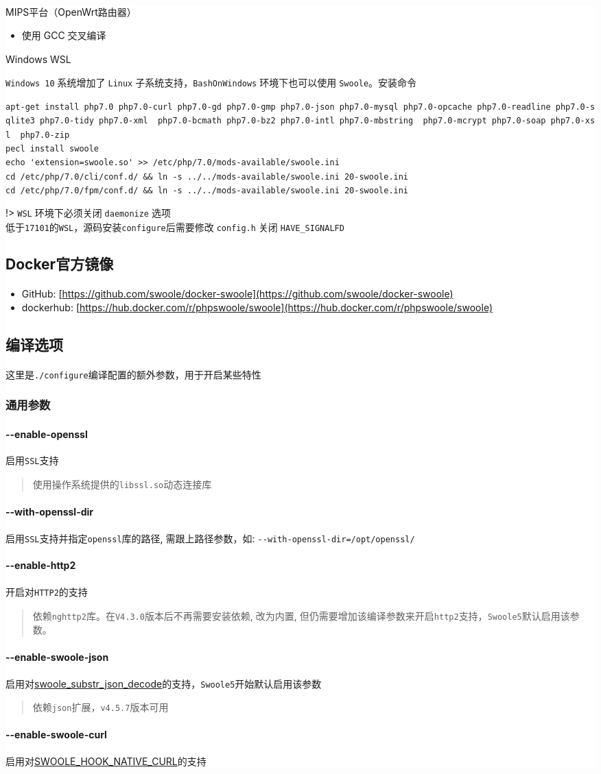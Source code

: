 MIPS平台（OpenWrt路由器）

* 使用 GCC 交叉编译

Windows WSL

`Windows 10` 系统增加了 `Linux` 子系统支持，`BashOnWindows` 环境下也可以使用 `Swoole`。安装命令

```shell
apt-get install php7.0 php7.0-curl php7.0-gd php7.0-gmp php7.0-json php7.0-mysql php7.0-opcache php7.0-readline php7.0-sqlite3 php7.0-tidy php7.0-xml  php7.0-bcmath php7.0-bz2 php7.0-intl php7.0-mbstring  php7.0-mcrypt php7.0-soap php7.0-xsl  php7.0-zip
pecl install swoole
echo 'extension=swoole.so' >> /etc/php/7.0/mods-available/swoole.ini
cd /etc/php/7.0/cli/conf.d/ && ln -s ../../mods-available/swoole.ini 20-swoole.ini
cd /etc/php/7.0/fpm/conf.d/ && ln -s ../../mods-available/swoole.ini 20-swoole.ini
```

!> `WSL` 环境下必须关闭 `daemonize` 选项  
低于`17101`的`WSL`，源码安装`configure`后需要修改 `config.h` 关闭 `HAVE_SIGNALFD`

## Docker官方镜像

- GitHub: [https://github.com/swoole/docker-swoole](https://github.com/swoole/docker-swoole)  
- dockerhub: [https://hub.docker.com/r/phpswoole/swoole](https://hub.docker.com/r/phpswoole/swoole)

## 编译选项

这里是`./configure`编译配置的额外参数，用于开启某些特性

### 通用参数

#### --enable-openssl

启用`SSL`支持

> 使用操作系统提供的`libssl.so`动态连接库

#### --with-openssl-dir

启用`SSL`支持并指定`openssl`库的路径, 需跟上路径参数，如: `--with-openssl-dir=/opt/openssl/`

#### --enable-http2

开启对`HTTP2`的支持

> 依赖`nghttp2`库。在`V4.3.0`版本后不再需要安装依赖, 改为内置, 但仍需要增加该编译参数来开启`http2`支持，`Swoole5`默认启用该参数。

#### --enable-swoole-json

启用对[swoole_substr_json_decode](/functions?id=swoole_substr_json_decode)的支持，`Swoole5`开始默认启用该参数

> 依赖`json`扩展，`v4.5.7`版本可用

#### --enable-swoole-curl

启用对[SWOOLE_HOOK_NATIVE_CURL](/runtime?id=swoole_hook_native_curl)的支持
